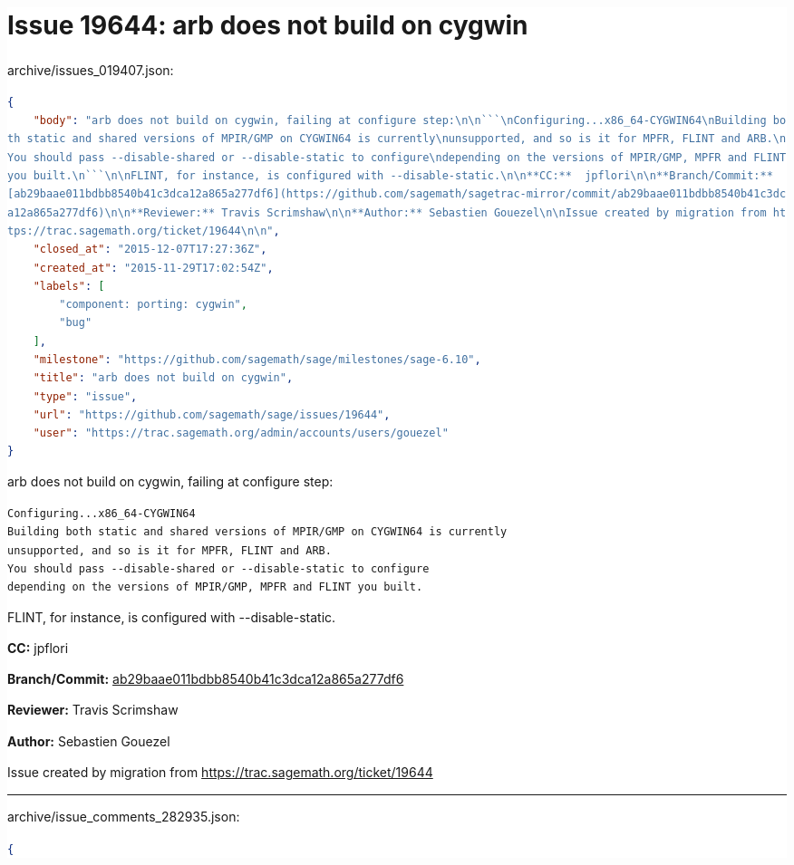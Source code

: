 # Issue 19644: arb does not build on cygwin

archive/issues_019407.json:
```json
{
    "body": "arb does not build on cygwin, failing at configure step:\n\n```\nConfiguring...x86_64-CYGWIN64\nBuilding both static and shared versions of MPIR/GMP on CYGWIN64 is currently\nunsupported, and so is it for MPFR, FLINT and ARB.\nYou should pass --disable-shared or --disable-static to configure\ndepending on the versions of MPIR/GMP, MPFR and FLINT you built.\n```\n\nFLINT, for instance, is configured with --disable-static.\n\n**CC:**  jpflori\n\n**Branch/Commit:** [ab29baae011bdbb8540b41c3dca12a865a277df6](https://github.com/sagemath/sagetrac-mirror/commit/ab29baae011bdbb8540b41c3dca12a865a277df6)\n\n**Reviewer:** Travis Scrimshaw\n\n**Author:** Sebastien Gouezel\n\nIssue created by migration from https://trac.sagemath.org/ticket/19644\n\n",
    "closed_at": "2015-12-07T17:27:36Z",
    "created_at": "2015-11-29T17:02:54Z",
    "labels": [
        "component: porting: cygwin",
        "bug"
    ],
    "milestone": "https://github.com/sagemath/sage/milestones/sage-6.10",
    "title": "arb does not build on cygwin",
    "type": "issue",
    "url": "https://github.com/sagemath/sage/issues/19644",
    "user": "https://trac.sagemath.org/admin/accounts/users/gouezel"
}
```
arb does not build on cygwin, failing at configure step:

```
Configuring...x86_64-CYGWIN64
Building both static and shared versions of MPIR/GMP on CYGWIN64 is currently
unsupported, and so is it for MPFR, FLINT and ARB.
You should pass --disable-shared or --disable-static to configure
depending on the versions of MPIR/GMP, MPFR and FLINT you built.
```

FLINT, for instance, is configured with --disable-static.

**CC:**  jpflori

**Branch/Commit:** [ab29baae011bdbb8540b41c3dca12a865a277df6](https://github.com/sagemath/sagetrac-mirror/commit/ab29baae011bdbb8540b41c3dca12a865a277df6)

**Reviewer:** Travis Scrimshaw

**Author:** Sebastien Gouezel

Issue created by migration from https://trac.sagemath.org/ticket/19644





---

archive/issue_comments_282935.json:
```json
{
```